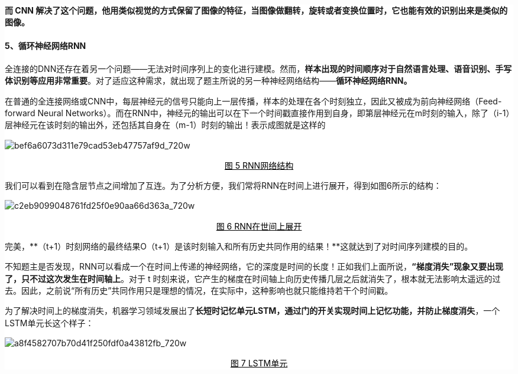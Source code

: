 **而 CNN 解决了这个问题，他用类似视觉的方式保留了图像的特征，当图像做翻转，旋转或者变换位置时，它也能有效的识别出来是类似的图像。**

#### 5、循环神经网络RNN

全连接的DNN还存在着另一个问题——无法对时间序列上的变化进行建模。然而，**样本出现的时间顺序对于自然语言处理、语音识别、手写体识别等应用非常重要**。对了适应这种需求，就出现了题主所说的另一种神经网络结构——**循环神经网络RNN。**

在普通的全连接网络或CNN中，每层神经元的信号只能向上一层传播，样本的处理在各个时刻独立，因此又被成为前向神经网络（Feed-forward Neural Networks）。而在RNN中，神经元的输出可以在下一个时间戳直接作用到自身，即第层神经元在m时刻的输入，除了（i-1）层神经元在该时刻的输出外，还包括其自身在（m-1）时刻的输出！表示成图就是这样的

![bef6a6073d311e79cad53eb47757af9d_720w](C:\Users\lenovo\Desktop\LearningNotes\artificial_intelligence\pic\20210812\bef6a6073d311e79cad53eb47757af9d_720w.jpg)

<center style="color:#000000;text-decoration:underline">图 5 RNN网络结构</center>

我们可以看到在隐含层节点之间增加了互连。为了分析方便，我们常将RNN在时间上进行展开，得到如图6所示的结构：

![c2eb9099048761fd25f0e90aa66d363a_720w](C:\Users\lenovo\Desktop\LearningNotes\artificial_intelligence\pic\20210812\c2eb9099048761fd25f0e90aa66d363a_720w.jpg)

<center style="color:#000000;text-decoration:underline">图 6 RNN在世间上展开</center>

完美，**（t+1）时刻网络的最终结果O（t+1）是该时刻输入和所有历史共同作用的结果！**这就达到了对时间序列建模的目的。

不知题主是否发现，RNN可以看成一个在时间上传递的神经网络，它的深度是时间的长度！正如我们上面所说，**“梯度消失”现象又要出现了，只不过这次发生在时间轴上**。对于 t 时刻来说，它产生的梯度在时间轴上向历史传播几层之后就消失了，根本就无法影响太遥远的过去。因此，之前说“所有历史”共同作用只是理想的情况，在实际中，这种影响也就只能维持若干个时间戳。

为了解决时间上的梯度消失，机器学习领域发展出了**长短时记忆单元LSTM，通过门的开关实现时间上记忆功能，并防止梯度消失**，一个LSTM单元长这个样子：

![a8f4582707b70d41f250fdf0a43812fb_720w](C:\Users\lenovo\Desktop\LearningNotes\artificial_intelligence\pic\20210812\a8f4582707b70d41f250fdf0a43812fb_720w.jpg)

<center style="color:#000000;text-decoration:underline">图 7 LSTM单元</center>







